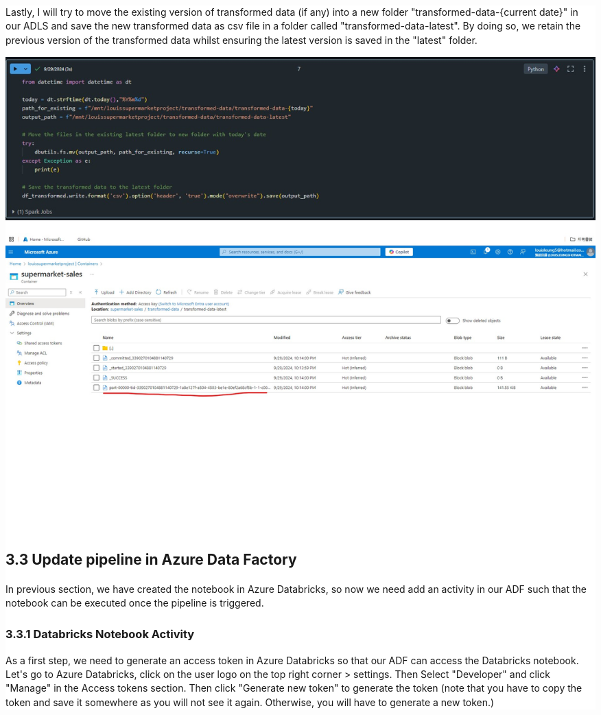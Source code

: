 Lastly, I will try to move the existing version of transformed data (if any) into a new folder "transformed-data-{current date}" in our ADLS and save the new transformed data as csv file in a folder called "transformed-data-latest". By doing so, we retain the previous version of the transformed data whilst ensuring the latest version is saved in the "latest" folder.

![alt text](<Images/Databricks_save transformed data.jpg>)

![alt text](<Images/ADLS_transformed data.jpg>)

## 3.3 Update pipeline in Azure Data Factory

In previous section, we have created the notebook in Azure Databricks, so now we need add an activity in our ADF such that the notebook can be executed once the pipeline is triggered. 

### 3.3.1 Databricks Notebook Activity

As a first step, we need to generate an access token in Azure Databricks so that our ADF can access the Databricks notebook. Let's go to Azure Databricks, click on the user logo on the top right corner > settings. Then Select "Developer" and click "Manage" in the Access tokens section. Then click "Generate new token" to generate the token (note that you have to copy the token and save it somewhere as you will not see it again. Otherwise, you will have to generate a new token.)
